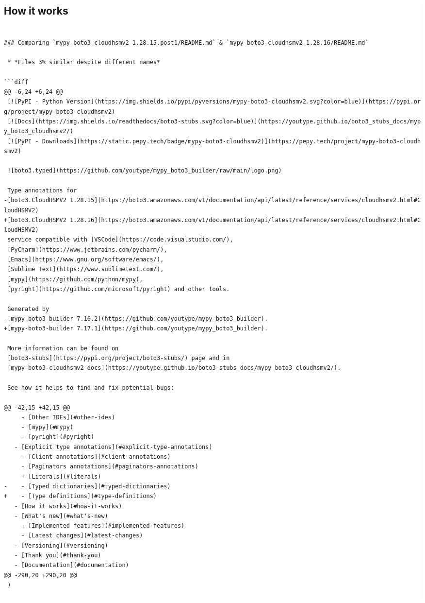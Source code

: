  <a id="how-it-works"></a>
 
 ## How it works
```

### Comparing `mypy-boto3-cloudhsmv2-1.28.15.post1/README.md` & `mypy-boto3-cloudhsmv2-1.28.16/README.md`

 * *Files 3% similar despite different names*

```diff
@@ -6,24 +6,24 @@
 [![PyPI - Python Version](https://img.shields.io/pypi/pyversions/mypy-boto3-cloudhsmv2.svg?color=blue)](https://pypi.org/project/mypy-boto3-cloudhsmv2)
 [![Docs](https://img.shields.io/readthedocs/boto3-stubs.svg?color=blue)](https://youtype.github.io/boto3_stubs_docs/mypy_boto3_cloudhsmv2/)
 [![PyPI - Downloads](https://static.pepy.tech/badge/mypy-boto3-cloudhsmv2)](https://pepy.tech/project/mypy-boto3-cloudhsmv2)
 
 ![boto3.typed](https://github.com/youtype/mypy_boto3_builder/raw/main/logo.png)
 
 Type annotations for
-[boto3.CloudHSMV2 1.28.15](https://boto3.amazonaws.com/v1/documentation/api/latest/reference/services/cloudhsmv2.html#CloudHSMV2)
+[boto3.CloudHSMV2 1.28.16](https://boto3.amazonaws.com/v1/documentation/api/latest/reference/services/cloudhsmv2.html#CloudHSMV2)
 service compatible with [VSCode](https://code.visualstudio.com/),
 [PyCharm](https://www.jetbrains.com/pycharm/),
 [Emacs](https://www.gnu.org/software/emacs/),
 [Sublime Text](https://www.sublimetext.com/),
 [mypy](https://github.com/python/mypy),
 [pyright](https://github.com/microsoft/pyright) and other tools.
 
 Generated by
-[mypy-boto3-builder 7.16.2](https://github.com/youtype/mypy_boto3_builder).
+[mypy-boto3-builder 7.17.1](https://github.com/youtype/mypy_boto3_builder).
 
 More information can be found on
 [boto3-stubs](https://pypi.org/project/boto3-stubs/) page and in
 [mypy-boto3-cloudhsmv2 docs](https://youtype.github.io/boto3_stubs_docs/mypy_boto3_cloudhsmv2/).
 
 See how it helps to find and fix potential bugs:
 
@@ -42,15 +42,15 @@
     - [Other IDEs](#other-ides)
     - [mypy](#mypy)
     - [pyright](#pyright)
   - [Explicit type annotations](#explicit-type-annotations)
     - [Client annotations](#client-annotations)
     - [Paginators annotations](#paginators-annotations)
     - [Literals](#literals)
-    - [Typed dictionaries](#typed-dictionaries)
+    - [Type definitions](#type-definitions)
   - [How it works](#how-it-works)
   - [What's new](#what's-new)
     - [Implemented features](#implemented-features)
     - [Latest changes](#latest-changes)
   - [Versioning](#versioning)
   - [Thank you](#thank-you)
   - [Documentation](#documentation)
@@ -290,20 +290,20 @@
 )
 
```